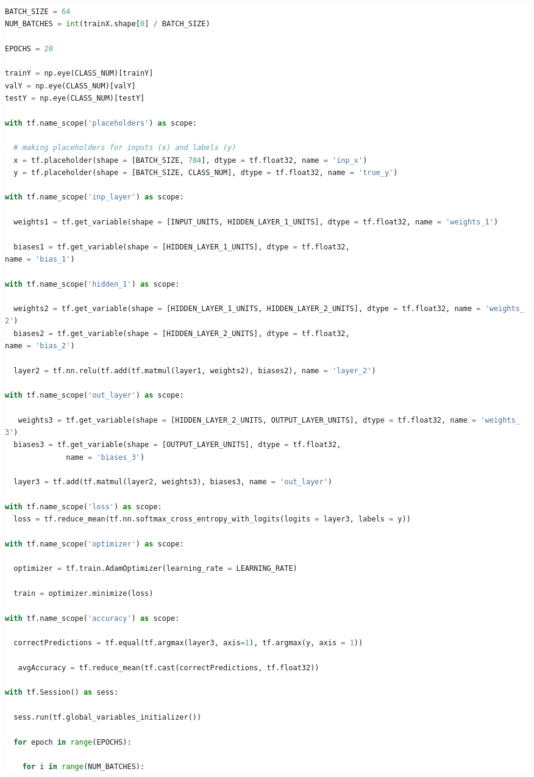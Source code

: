 ```py
BATCH_SIZE = 64
NUM_BATCHES = int(trainX.shape[0] / BATCH_SIZE)

EPOCHS = 20

trainY = np.eye(CLASS_NUM)[trainY]
valY = np.eye(CLASS_NUM)[valY]
testY = np.eye(CLASS_NUM)[testY]

with tf.name_scope('placeholders') as scope:

  # making placeholders for inputs (x) and labels (y)
  x = tf.placeholder(shape = [BATCH_SIZE, 784], dtype = tf.float32, name = 'inp_x')
  y = tf.placeholder(shape = [BATCH_SIZE, CLASS_NUM], dtype = tf.float32, name = 'true_y')

with tf.name_scope('inp_layer') as scope:

  weights1 = tf.get_variable(shape = [INPUT_UNITS, HIDDEN_LAYER_1_UNITS], dtype = tf.float32, name = 'weights_1')

  biases1 = tf.get_variable(shape = [HIDDEN_LAYER_1_UNITS], dtype = tf.float32,
name = 'bias_1')

with tf.name_scope('hidden_1') as scope:

  weights2 = tf.get_variable(shape = [HIDDEN_LAYER_1_UNITS, HIDDEN_LAYER_2_UNITS], dtype = tf.float32, name = 'weights_2')
  biases2 = tf.get_variable(shape = [HIDDEN_LAYER_2_UNITS], dtype = tf.float32, 
name = 'bias_2')

  layer2 = tf.nn.relu(tf.add(tf.matmul(layer1, weights2), biases2), name = 'layer_2')

with tf.name_scope('out_layer') as scope:

   weights3 = tf.get_variable(shape = [HIDDEN_LAYER_2_UNITS, OUTPUT_LAYER_UNITS], dtype = tf.float32, name = 'weights_3')
  biases3 = tf.get_variable(shape = [OUTPUT_LAYER_UNITS], dtype = tf.float32,
              name = 'biases_3')

  layer3 = tf.add(tf.matmul(layer2, weights3), biases3, name = 'out_layer')

with tf.name_scope('loss') as scope:
  loss = tf.reduce_mean(tf.nn.softmax_cross_entropy_with_logits(logits = layer3, labels = y))

with tf.name_scope('optimizer') as scope:

  optimizer = tf.train.AdamOptimizer(learning_rate = LEARNING_RATE)

  train = optimizer.minimize(loss)

with tf.name_scope('accuracy') as scope:

  correctPredictions = tf.equal(tf.argmax(layer3, axis=1), tf.argmax(y, axis = 1))

   avgAccuracy = tf.reduce_mean(tf.cast(correctPredictions, tf.float32))

with tf.Session() as sess:

  sess.run(tf.global_variables_initializer())

  for epoch in range(EPOCHS):

    for i in range(NUM_BATCHES):
```